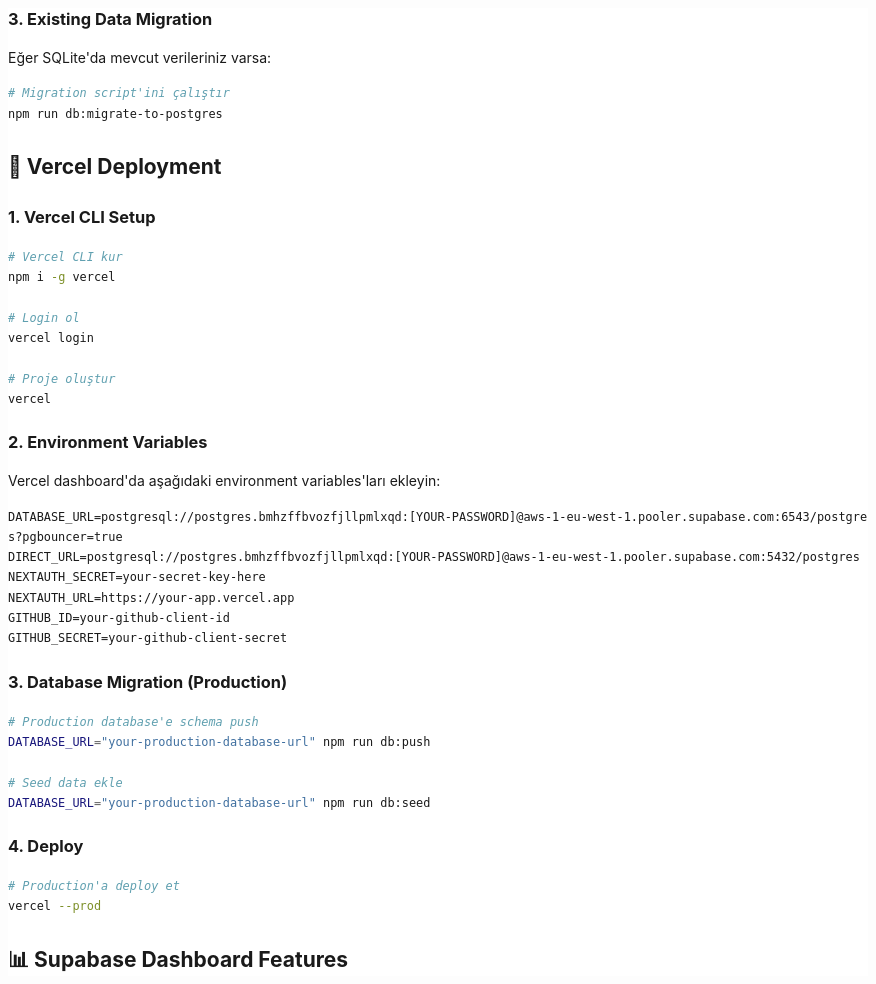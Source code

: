 ### 3. Existing Data Migration
Eğer SQLite'da mevcut verileriniz varsa:

```bash
# Migration script'ini çalıştır
npm run db:migrate-to-postgres
```

## 🚀 Vercel Deployment

### 1. Vercel CLI Setup
```bash
# Vercel CLI kur
npm i -g vercel

# Login ol
vercel login

# Proje oluştur
vercel
```

### 2. Environment Variables
Vercel dashboard'da aşağıdaki environment variables'ları ekleyin:

```env
DATABASE_URL=postgresql://postgres.bmhzffbvozfjllpmlxqd:[YOUR-PASSWORD]@aws-1-eu-west-1.pooler.supabase.com:6543/postgres?pgbouncer=true
DIRECT_URL=postgresql://postgres.bmhzffbvozfjllpmlxqd:[YOUR-PASSWORD]@aws-1-eu-west-1.pooler.supabase.com:5432/postgres
NEXTAUTH_SECRET=your-secret-key-here
NEXTAUTH_URL=https://your-app.vercel.app
GITHUB_ID=your-github-client-id
GITHUB_SECRET=your-github-client-secret
```

### 3. Database Migration (Production)
```bash
# Production database'e schema push
DATABASE_URL="your-production-database-url" npm run db:push

# Seed data ekle
DATABASE_URL="your-production-database-url" npm run db:seed
```

### 4. Deploy
```bash
# Production'a deploy et
vercel --prod
```

## 📊 Supabase Dashboard Features
